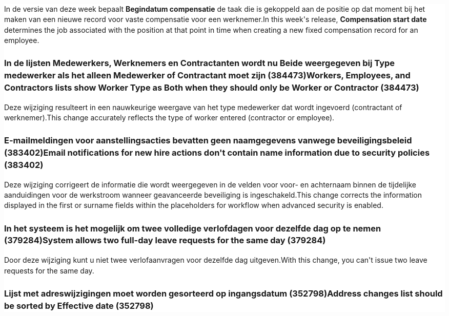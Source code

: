 <span data-ttu-id="6b3db-132">In de versie van deze week bepaalt **Begindatum compensatie** de taak die is gekoppeld aan de positie op dat moment bij het maken van een nieuwe record voor vaste compensatie voor een werknemer.</span><span class="sxs-lookup"><span data-stu-id="6b3db-132">In this week's release, **Compensation start date** determines the job associated with the position at that point in time when creating a new fixed compensation record for an employee.</span></span>

### <a name="workers-employees-and-contractors-lists-show-worker-type-as-both-when-they-should-only-be-worker-or-contractor-384473"></a><span data-ttu-id="6b3db-133">In de lijsten Medewerkers, Werknemers en Contractanten wordt nu Beide weergegeven bij Type medewerker als het alleen Medewerker of Contractant moet zijn (384473)</span><span class="sxs-lookup"><span data-stu-id="6b3db-133">Workers, Employees, and Contractors lists show Worker Type as Both when they should only be Worker or Contractor (384473)</span></span>

<span data-ttu-id="6b3db-134">Deze wijziging resulteert in een nauwkeurige weergave van het type medewerker dat wordt ingevoerd (contractant of werknemer).</span><span class="sxs-lookup"><span data-stu-id="6b3db-134">This change accurately reflects the type of worker entered (contractor or employee).</span></span>

### <a name="email-notifications-for-new-hire-actions-dont-contain-name-information-due-to-security-policies-383402"></a><span data-ttu-id="6b3db-135">E-mailmeldingen voor aanstellingsacties bevatten geen naamgegevens vanwege beveiligingsbeleid (383402)</span><span class="sxs-lookup"><span data-stu-id="6b3db-135">Email notifications for new hire actions don't contain name information due to security policies (383402)</span></span>

<span data-ttu-id="6b3db-136">Deze wijziging corrigeert de informatie die wordt weergegeven in de velden voor voor- en achternaam binnen de tijdelijke aanduidingen voor de werkstroom wanneer geavanceerde beveiliging is ingeschakeld.</span><span class="sxs-lookup"><span data-stu-id="6b3db-136">This change corrects the information displayed in the first or surname fields within the placeholders for workflow when advanced security is enabled.</span></span>

### <a name="system-allows-two-full-day-leave-requests-for-the-same-day-379284"></a><span data-ttu-id="6b3db-137">In het systeem is het mogelijk om twee volledige verlofdagen voor dezelfde dag op te nemen (379284)</span><span class="sxs-lookup"><span data-stu-id="6b3db-137">System allows two full-day leave requests for the same day (379284)</span></span>

<span data-ttu-id="6b3db-138">Door deze wijziging kunt u niet twee verlofaanvragen voor dezelfde dag uitgeven.</span><span class="sxs-lookup"><span data-stu-id="6b3db-138">With this change, you can't issue two leave requests for the same day.</span></span> 

### <a name="address-changes-list-should-be-sorted-by-effective-date-352798"></a><span data-ttu-id="6b3db-139">Lijst met adreswijzigingen moet worden gesorteerd op ingangsdatum (352798)</span><span class="sxs-lookup"><span data-stu-id="6b3db-139">Address changes list should be sorted by Effective date (352798)</span></span>
